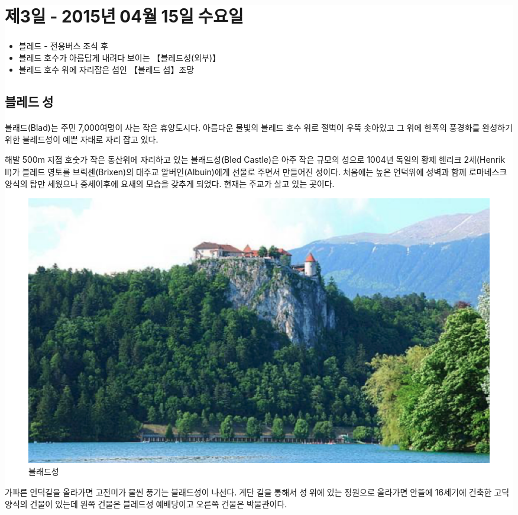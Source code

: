 <h1 id="3">제3일 - 2015년 04월 15일 수요일</h1>

- 블레드 - 전용버스 조식 후
- 블레드 호수가 아름답게 내려다 보이는 【블레드성(외부)】
- 블레드 호수 위에 자리잡은 섬인 【블레드 섬】조망

<h2 id="castle">블레드 성</h2>

블래드(Blad)는 주민 7,000여명이 사는 작은 휴양도시다. 아름다운 물빛의 블레드 호수 위로 절벽이 우뚝 솟아있고 그 위에 한폭의 풍경화를 완성하기 위한 블레드성이 예쁜 자태로 자리 잡고 있다.

해발 500m 지점 호숫가 작은 동산위에 자리하고 있는 블래드성(Bled Castle)은 아주 작은 규모의 성으로 1004년 독일의 황제 헨리크 2세(Henrik II)가 블레드 영토를 브릭센(Brixen)의 대주교 알버인(Albuin)에게 선물로 주면서 만들어진 성이다. 처음에는 높은 언덕위에 성벽과 함께 로마네스크 양식의 탑만 세웠으나 중세이후에 요새의 모습을 갖추게 되었다. 현재는 주교가 살고 있는 곳이다.

<div class="fig-container">
<figure>
	<img src="/assets/images/balkan/blad-castle.png">
	<figcaption>
		블래드성
	</figcaption>
</figure>
</div>

가파른 언덕길을 올라가면 고전미가 물씬 풍기는 블래드성이 나선다. 계단 길을 통해서 성 위에 있는 정원으로 올라가면 안뜰에 16세기에 건축한 고딕양식의 건물이 있는데 왼쪽 건물은 블레드성 예배당이고 오른쪽 건물은 박물관이다.

<div class="fig-container">
<figure style="width: 60%;">